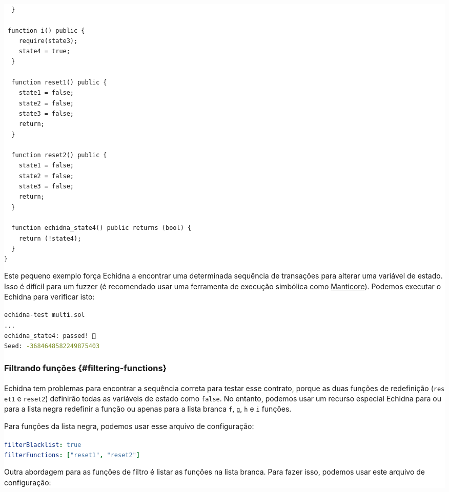 ```solidity
  }

 function i() public {
    require(state3);
    state4 = true;
  }

  function reset1() public {
    state1 = false;
    state2 = false;
    state3 = false;
    return;
  }

  function reset2() public {
    state1 = false;
    state2 = false;
    state3 = false;
    return;
  }

  function echidna_state4() public returns (bool) {
    return (!state4);
  }
}
```

Este pequeno exemplo força Echidna a encontrar uma determinada sequência de transações para alterar uma variável de estado. Isso é difícil para um fuzzer (é recomendado usar uma ferramenta de execução simbólica como [Manticore](https://github.com/trailofbits/manticore)). Podemos executar o Echidna para verificar isto:

```bash
echidna-test multi.sol
...
echidna_state4: passed! 🎉
Seed: -3684648582249875403
```

### Filtrando funções {#filtering-functions}

Echidna tem problemas para encontrar a sequência correta para testar esse contrato, porque as duas funções de redefinição (`reset1` e `reset2`) definirão todas as variáveis de estado como `false`. No entanto, podemos usar um recurso especial Echidna para ou para a lista negra redefinir a função ou apenas para a lista branca `f`, `g`, `h` e `i` funções.

Para funções da lista negra, podemos usar esse arquivo de configuração:

```yaml
filterBlacklist: true
filterFunctions: ["reset1", "reset2"]
```

Outra abordagem para as funções de filtro é listar as funções na lista branca. Para fazer isso, podemos usar este arquivo de configuração:
